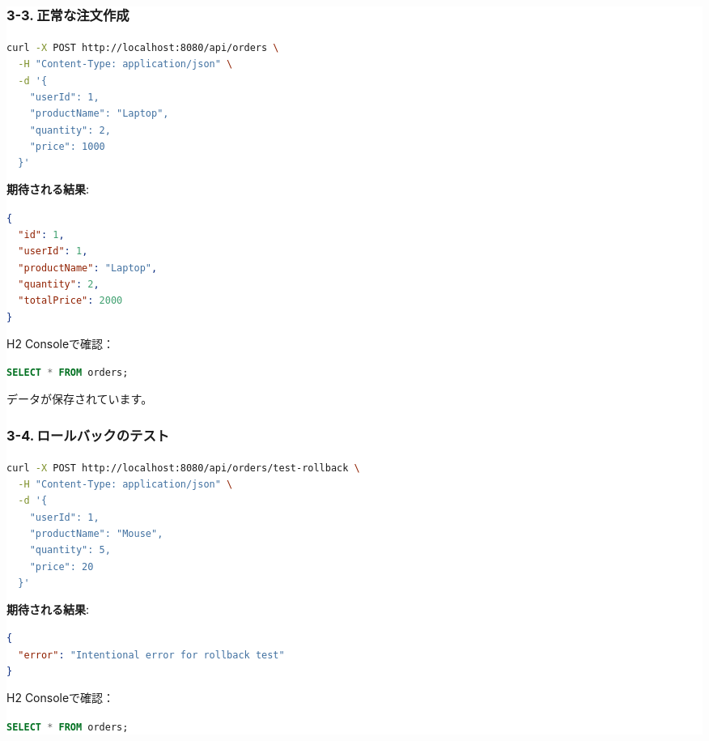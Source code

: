### 3-3. 正常な注文作成

```bash
curl -X POST http://localhost:8080/api/orders \
  -H "Content-Type: application/json" \
  -d '{
    "userId": 1,
    "productName": "Laptop",
    "quantity": 2,
    "price": 1000
  }'
```

**期待される結果**:
```json
{
  "id": 1,
  "userId": 1,
  "productName": "Laptop",
  "quantity": 2,
  "totalPrice": 2000
}
```

H2 Consoleで確認：
```sql
SELECT * FROM orders;
```

データが保存されています。

### 3-4. ロールバックのテスト

```bash
curl -X POST http://localhost:8080/api/orders/test-rollback \
  -H "Content-Type: application/json" \
  -d '{
    "userId": 1,
    "productName": "Mouse",
    "quantity": 5,
    "price": 20
  }'
```

**期待される結果**:
```json
{
  "error": "Intentional error for rollback test"
}
```

H2 Consoleで確認：
```sql
SELECT * FROM orders;
```
